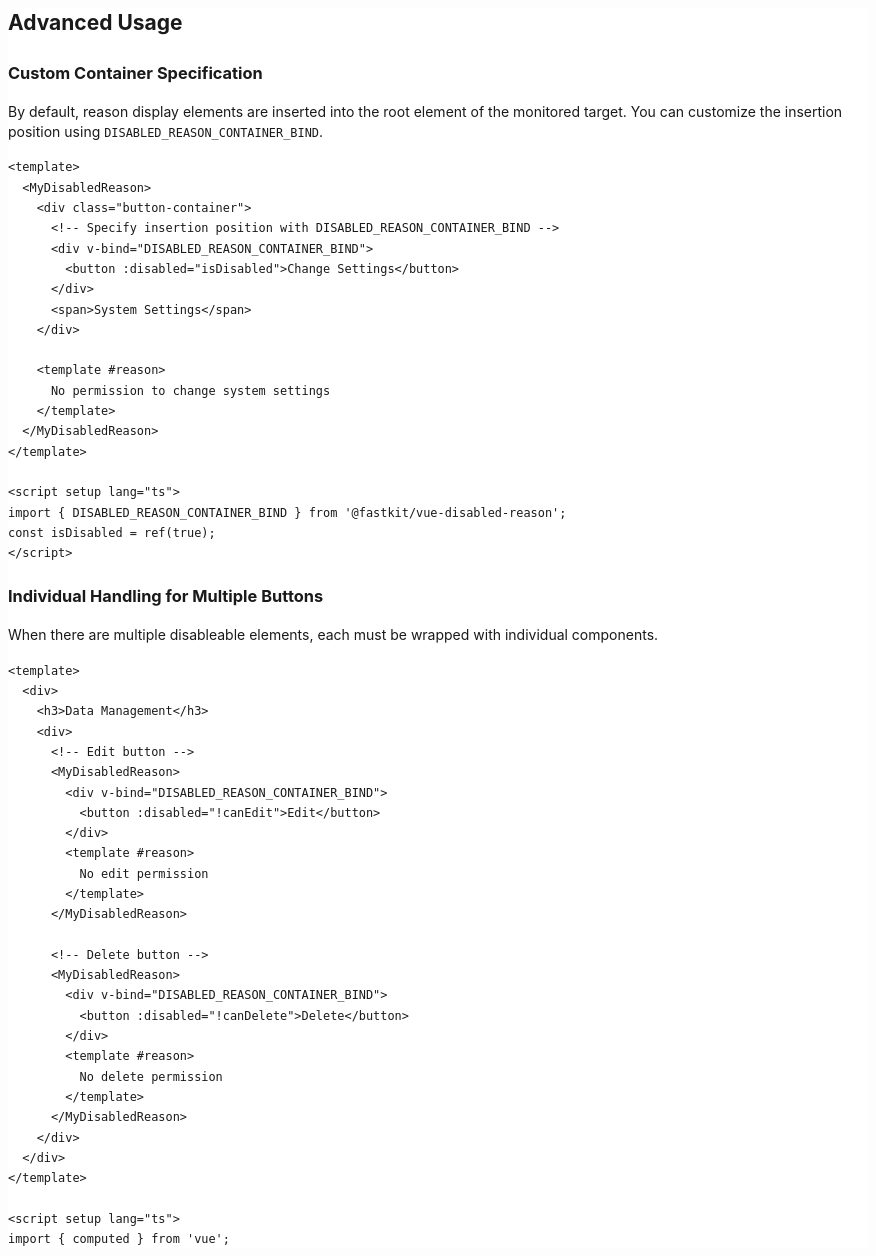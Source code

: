 ## Advanced Usage

### Custom Container Specification

By default, reason display elements are inserted into the root element of the monitored target. You can customize the insertion position using `DISABLED_REASON_CONTAINER_BIND`.

```vue
<template>
  <MyDisabledReason>
    <div class="button-container">
      <!-- Specify insertion position with DISABLED_REASON_CONTAINER_BIND -->
      <div v-bind="DISABLED_REASON_CONTAINER_BIND">
        <button :disabled="isDisabled">Change Settings</button>
      </div>
      <span>System Settings</span>
    </div>
    
    <template #reason>
      No permission to change system settings
    </template>
  </MyDisabledReason>
</template>

<script setup lang="ts">
import { DISABLED_REASON_CONTAINER_BIND } from '@fastkit/vue-disabled-reason';
const isDisabled = ref(true);
</script>
```

### Individual Handling for Multiple Buttons

When there are multiple disableable elements, each must be wrapped with individual components.

```vue
<template>
  <div>
    <h3>Data Management</h3>
    <div>
      <!-- Edit button -->
      <MyDisabledReason>
        <div v-bind="DISABLED_REASON_CONTAINER_BIND">
          <button :disabled="!canEdit">Edit</button>
        </div>
        <template #reason>
          No edit permission
        </template>
      </MyDisabledReason>

      <!-- Delete button -->
      <MyDisabledReason>
        <div v-bind="DISABLED_REASON_CONTAINER_BIND">
          <button :disabled="!canDelete">Delete</button>
        </div>
        <template #reason>
          No delete permission
        </template>
      </MyDisabledReason>
    </div>
  </div>
</template>

<script setup lang="ts">
import { computed } from 'vue';
```